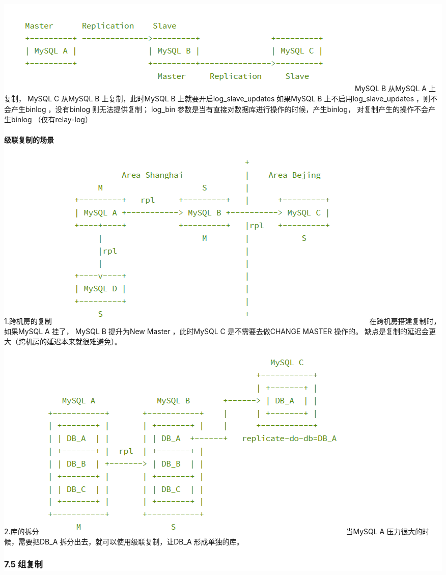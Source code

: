 ![](images/screenshot_1536800080638.png)
MySQL B 从MySQL A 上复制， MySQL C 从MySQL B 上复制，此时MySQL B 上就要开启log_slave_updates
如果MySQL B 上不启用log_slave_updates ，则不会产生binlog ，没有binlog 则无法提供复制；
log_bin 参数是当有直接对数据库进行操作的时候，产生binlog， 对复制产生的操作不会产生binlog （仅有relay-log）
#### 级联复制的场景
1.跨机房的复制
![](images/screenshot_1536800151665.png)
在跨机房搭建复制时，如果MySQL A 挂了， MySQL B 提升为New Master ，此时MySQL C 是不需要去做CHANGE MASTER 操作的。
缺点是复制的延迟会更大（跨机房的延迟本来就很难避免）。

2.库的拆分
![](images/screenshot_1536800179172.png)
当MySQL A 压力很大的时候，需要把DB_A 拆分出去，就可以使用级联复制，让DB_A 形成单独的库。
### 7.5 组复制